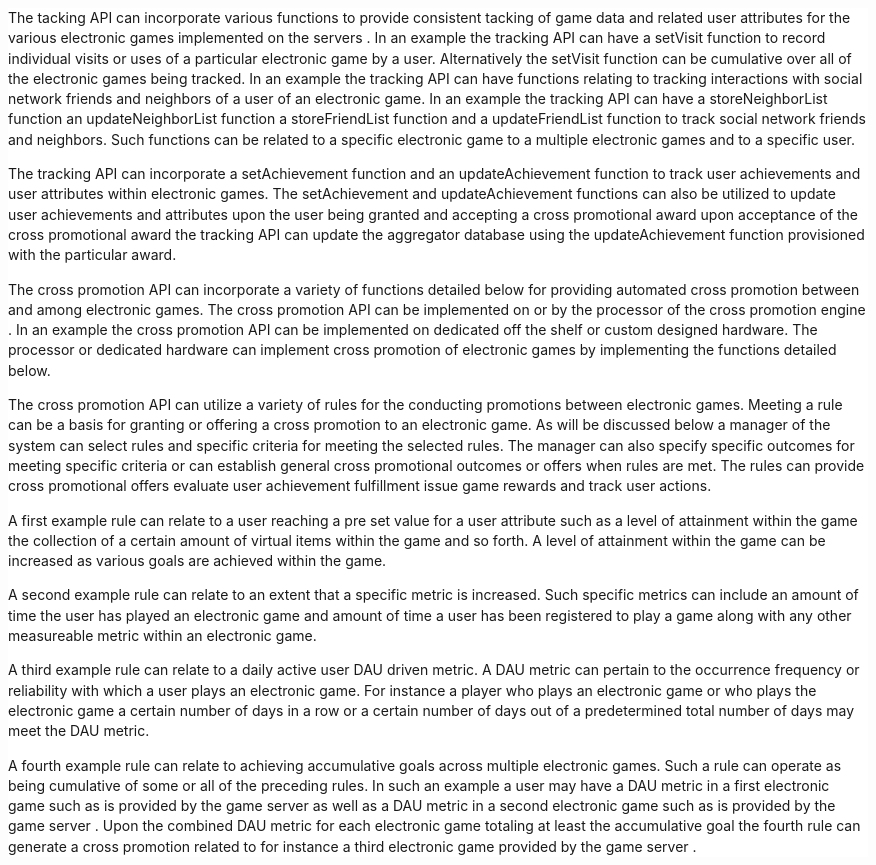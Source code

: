 The tacking API can incorporate various functions to provide consistent tacking of game data and related user attributes for the various electronic games implemented on the servers . In an example the tracking API can have a setVisit function to record individual visits or uses of a particular electronic game by a user. Alternatively the setVisit function can be cumulative over all of the electronic games being tracked. In an example the tracking API can have functions relating to tracking interactions with social network friends and neighbors of a user of an electronic game. In an example the tracking API can have a storeNeighborList function an updateNeighborList function a storeFriendList function and a updateFriendList function to track social network friends and neighbors. Such functions can be related to a specific electronic game to a multiple electronic games and to a specific user.

The tracking API can incorporate a setAchievement function and an updateAchievement function to track user achievements and user attributes within electronic games. The setAchievement and updateAchievement functions can also be utilized to update user achievements and attributes upon the user being granted and accepting a cross promotional award upon acceptance of the cross promotional award the tracking API can update the aggregator database using the updateAchievement function provisioned with the particular award.

The cross promotion API can incorporate a variety of functions detailed below for providing automated cross promotion between and among electronic games. The cross promotion API can be implemented on or by the processor of the cross promotion engine . In an example the cross promotion API can be implemented on dedicated off the shelf or custom designed hardware. The processor or dedicated hardware can implement cross promotion of electronic games by implementing the functions detailed below.

The cross promotion API can utilize a variety of rules for the conducting promotions between electronic games. Meeting a rule can be a basis for granting or offering a cross promotion to an electronic game. As will be discussed below a manager of the system can select rules and specific criteria for meeting the selected rules. The manager can also specify specific outcomes for meeting specific criteria or can establish general cross promotional outcomes or offers when rules are met. The rules can provide cross promotional offers evaluate user achievement fulfillment issue game rewards and track user actions.

A first example rule can relate to a user reaching a pre set value for a user attribute such as a level of attainment within the game the collection of a certain amount of virtual items within the game and so forth. A level of attainment within the game can be increased as various goals are achieved within the game.

A second example rule can relate to an extent that a specific metric is increased. Such specific metrics can include an amount of time the user has played an electronic game and amount of time a user has been registered to play a game along with any other measureable metric within an electronic game.

A third example rule can relate to a daily active user DAU driven metric. A DAU metric can pertain to the occurrence frequency or reliability with which a user plays an electronic game. For instance a player who plays an electronic game or who plays the electronic game a certain number of days in a row or a certain number of days out of a predetermined total number of days may meet the DAU metric.

A fourth example rule can relate to achieving accumulative goals across multiple electronic games. Such a rule can operate as being cumulative of some or all of the preceding rules. In such an example a user may have a DAU metric in a first electronic game such as is provided by the game server as well as a DAU metric in a second electronic game such as is provided by the game server . Upon the combined DAU metric for each electronic game totaling at least the accumulative goal the fourth rule can generate a cross promotion related to for instance a third electronic game provided by the game server .
